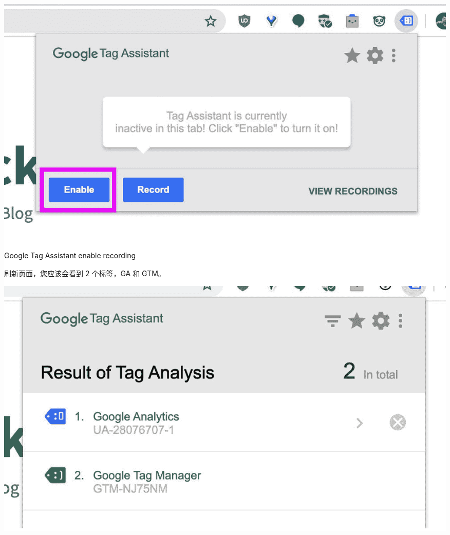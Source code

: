 ![google-tag-assistant-record](img/bb79ca1a89e8373b998675d38dfa5883.png)

Google Tag Assistant enable recording

刷新页面，您应该会看到 2 个标签，GA 和 GTM。

![google-tag-assistant-results](img/b138b5e6bc4530a0eda1e6177c7addef.png)
